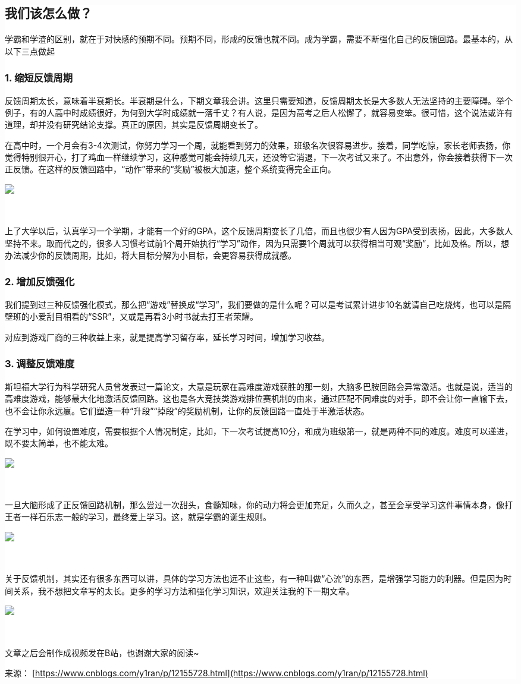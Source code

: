 
## 

## 我们该怎么做？

学霸和学渣的区别，就在于对快感的预期不同。预期不同，形成的反馈也就不同。成为学霸，需要不断强化自己的反馈回路。最基本的，从以下三点做起

### 1. 缩短反馈周期

反馈周期太长，意味着半衰期长。半衰期是什么，下期文章我会讲。这里只需要知道，反馈周期太长是大多数人无法坚持的主要障碍。举个例子，有的人高中时成绩很好，为何到大学时成绩就一落千丈？有人说，是因为高考之后人松懈了，就容易变笨。很可惜，这个说法或许有道理，却并没有研究结论支撑。真正的原因，其实是反馈周期变长了。

在高中时，一个月会有3-4次测试，你努力学习一个周，就能看到努力的效果，班级名次很容易进步。接着，同学吃惊，家长老师表扬，你觉得特别很开心，打了鸡血一样继续学习，这种感觉可能会持续几天，还没等它消退，下一次考试又来了。不出意外，你会接着获得下一次正反馈。在这样的反馈回路中，“动作”带来的“奖励”被极大加速，整个系统变得完全正向。

![](0.953183715762234-20220901135836-rjlj14w.png)​

​

上了大学以后，认真学习一个学期，才能有一个好的GPA，这个反馈周期变长了几倍，而且也很少有人因为GPA受到表扬，因此，大多数人坚持不来。取而代之的，很多人习惯考试前1个周开始执行“学习”动作，因为只需要1个周就可以获得相当可观“奖励”，比如及格。所以，想办法减少你的反馈周期，比如，将大目标分解为小目标，会更容易获得成就感。

### 2. 增加反馈强化

我们提到过三种反馈强化模式，那么把“游戏”替换成“学习”，我们要做的是什么呢？可以是考试累计进步10名就请自己吃烧烤，也可以是隔壁班的小爱刮目相看的“SSR”，又或是再看3小时书就去打王者荣耀。

对应到游戏厂商的三种收益上来，就是提高学习留存率，延长学习时间，增加学习收益。

### 3. 调整反馈难度

斯坦福大学行为科学研究人员曾发表过一篇论文，大意是玩家在高难度游戏获胜的那一刻，大脑多巴胺回路会异常激活。也就是说，适当的高难度游戏，能够最大化地激活反馈回路。这也是各大竞技类游戏排位赛机制的由来，通过匹配不同难度的对手，即不会让你一直输下去，也不会让你永远赢。它们塑造一种“升段”“掉段”的奖励机制，让你的反馈回路一直处于半激活状态。

在学习中，如何设置难度，需要根据个人情况制定，比如，下一次考试提高10分，和成为班级第一，就是两种不同的难度。难度可以递进，既不要太简单，也不能太难。

![](0.08681115819130336-20220901135836-oj9dugr.png)​

​

一旦大脑形成了正反馈回路机制，那么尝过一次甜头，食髓知味，你的动力将会更加充足，久而久之，甚至会享受学习这件事情本身，像打王者一样石乐志一般的学习，最终爱上学习。这，就是学霸的诞生规则。

![](0.6158616554233853-20220901135836-12w6xfc.png)​

​

关于反馈机制，其实还有很多东西可以讲，具体的学习方法也远不止这些，有一种叫做“心流”的东西，是增强学习能力的利器。但是因为时间关系，我不想把文章写的太长。更多的学习方法和强化学习知识，欢迎关注我的下一期文章。

![](0.32866570227400316-20220901135836-4yj0evx.png)​

​

文章之后会制作成视频发在B站，也谢谢大家的阅读~

来源： [https://www.cnblogs.com/y1ran/p/12155728.html](https://www.cnblogs.com/y1ran/p/12155728.html)
